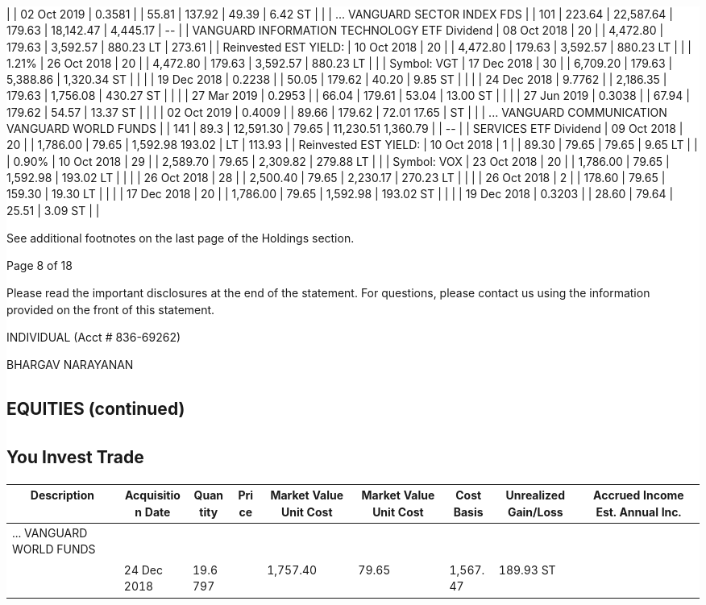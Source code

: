 |                                                         | 02 Oct 2019        | 0.3581     |         | 55.81                    | 137.92                   | 49.39              | 6.42 ST                |                                   |
| ... VANGUARD SECTOR INDEX FDS                           |                    | 101        | 223.64  | 22,587.64                | 179.63                   | 18,142.47          | 4,445.17               | --                                |
| VANGUARD INFORMATION TECHNOLOGY ETF Dividend            | 08 Oct 2018        | 20         |         | 4,472.80                 | 179.63                   | 3,592.57           | 880.23 LT              | 273.61                            |
| Reinvested EST YIELD:                                   | 10 Oct 2018        | 20         |         | 4,472.80                 | 179.63                   | 3,592.57           | 880.23 LT              |                                   |
| 1.21%                                                   | 26 Oct 2018        | 20         |         | 4,472.80                 | 179.63                   | 3,592.57           | 880.23 LT              |                                   |
| Symbol: VGT                                             | 17 Dec 2018        | 30         |         | 6,709.20                 | 179.63                   | 5,388.86           | 1,320.34 ST            |                                   |
|                                                         | 19 Dec 2018        | 0.2238     |         | 50.05                    | 179.62                   | 40.20              | 9.85 ST                |                                   |
|                                                         | 24 Dec 2018        | 9.7762     |         | 2,186.35                 | 179.63                   | 1,756.08           | 430.27 ST              |                                   |
|                                                         | 27 Mar 2019        | 0.2953     |         | 66.04                    | 179.61                   | 53.04              | 13.00 ST               |                                   |
|                                                         | 27 Jun 2019        | 0.3038     |         | 67.94                    | 179.62                   | 54.57              | 13.37 ST               |                                   |
|                                                         | 02 Oct 2019        | 0.4009     |         | 89.66                    | 179.62                   | 72.01 17.65        | ST                     |                                   |
| ... VANGUARD COMMUNICATION VANGUARD WORLD FUNDS         |                    | 141        | 89.3    | 12,591.30                | 79.65                    | 11,230.51 1,360.79 |                        | --                                |
| SERVICES ETF Dividend                                   | 09 Oct 2018        | 20         |         | 1,786.00                 | 79.65                    | 1,592.98 193.02    | LT                     | 113.93                            |
| Reinvested EST YIELD:                                   | 10 Oct 2018        | 1          |         | 89.30                    | 79.65                    | 79.65              | 9.65 LT                |                                   |
| 0.90%                                                   | 10 Oct 2018        | 29         |         | 2,589.70                 | 79.65                    | 2,309.82           | 279.88 LT              |                                   |
| Symbol: VOX                                             | 23 Oct 2018        | 20         |         | 1,786.00                 | 79.65                    | 1,592.98           | 193.02 LT              |                                   |
|                                                         | 26 Oct 2018        | 28         |         | 2,500.40                 | 79.65                    | 2,230.17           | 270.23 LT              |                                   |
|                                                         | 26 Oct 2018        | 2          |         | 178.60                   | 79.65                    | 159.30             | 19.30 LT               |                                   |
|                                                         | 17 Dec 2018        | 20         |         | 1,786.00                 | 79.65                    | 1,592.98           | 193.02 ST              |                                   |
|                                                         | 19 Dec 2018        | 0.3203     |         | 28.60                    | 79.64                    | 25.51              | 3.09 ST                |                                   |

See additional footnotes on the last page of the Holdings section.

Page  8 of 18

Please read the important disclosures at the end of the statement. For questions, please contact us using the information provided on the front of this statement.

INDIVIDUAL  (Acct # 836-69262)

BHARGAV NARAYANAN

## EQUITIES (continued)

## You Invest Trade

| Description              | Acquisition Date   | Quantity   | Price   | Market Value Unit Cost   | Market Value Unit Cost   | Cost Basis   | Unrealized Gain/Loss   | Accrued Income Est. Annual Inc.   |
|--------------------------|--------------------|------------|---------|--------------------------|--------------------------|--------------|------------------------|-----------------------------------|
| ... VANGUARD WORLD FUNDS |                    |            |         |                          |                          |              |                        |                                   |
|                          | 24 Dec 2018        | 19.6797    |         | 1,757.40                 | 79.65                    | 1,567.47     | 189.93 ST              |                                   |